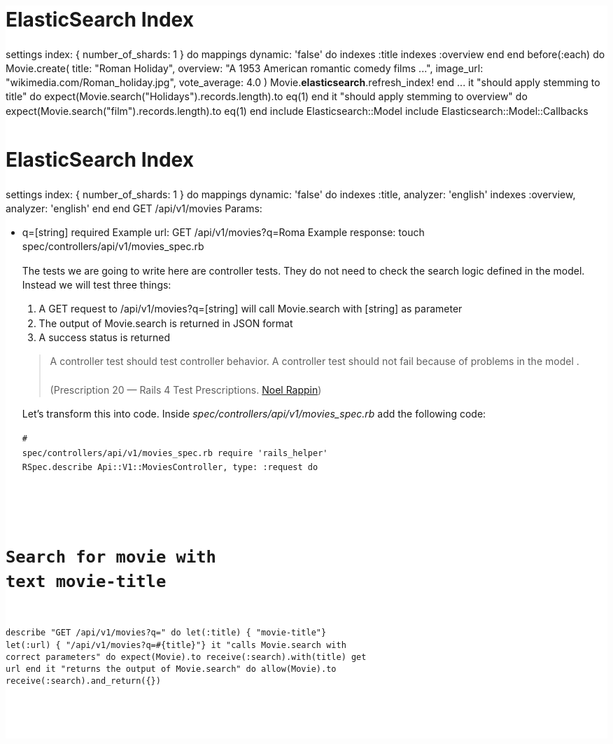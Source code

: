 # ElasticSearch Index
settings index: { number_of_shards: 1 } do
mappings dynamic: 'false' do
indexes :title
indexes :overview
end
end
before(:each) do
Movie.create(
title: "Roman Holiday",
overview: "A 1953 American romantic comedy films ...",
image_url: "wikimedia.com/Roman_holiday.jpg",
vote_average: 4.0
)
Movie.__elasticsearch__.refresh_index!
end
...
it "should apply stemming to title" do
expect(Movie.search("Holidays").records.length).to eq(1)
end
it "should apply stemming to overview" do
expect(Movie.search("film").records.length).to eq(1)
end
include Elasticsearch::Model
include Elasticsearch::Model::Callbacks
# ElasticSearch Index
settings index: { number_of_shards: 1 } do
mappings dynamic: 'false' do
indexes :title, analyzer: 'english'
indexes :overview, analyzer: 'english'
end
end
GET /api/v1/movies
Params:
* q=[string] required
Example url:
GET /api/v1/movies?q=Roma
Example response:
touch spec/controllers/api/v1/movies_spec.rb</code></pre><p>The tests we are going to write here are controller tests. They do not need to check the search logic defined in the model. Instead we will test three things:</p><ol><li>A GET request to /api/v1/movies?q=[string] will call Movie.search with [string] as parameter</li><li>The output of Movie.search is returned in JSON format</li><li>A success status is returned</li></ol><blockquote>A controller test should test controller behavior. A controller test should not fail because of problems in the model .<br><br>(Prescription 20 — Rails 4 Test Prescriptions. <a href="undefined" rel="noopener">Noel Rappin</a>)</blockquote><p>Let’s transform this into code. Inside <em>spec/controllers/api/v1/movies_spec.rb</em> add the following code:</p><pre><code class="language-rb"># spec/controllers/api/v1/movies_spec.rb
require 'rails_helper'
RSpec.describe Api::V1::MoviesController, type: :request do
# Search for movie with text movie-title
describe "GET /api/v1/movies?q=" do
let(:title) { "movie-title"}
let(:url) { "/api/v1/movies?q=#{title}"}
it "calls Movie.search with correct parameters" do
expect(Movie).to receive(:search).with(title)
get url
end
it "returns the output of Movie.search" do
allow(Movie).to receive(:search).and_return({})